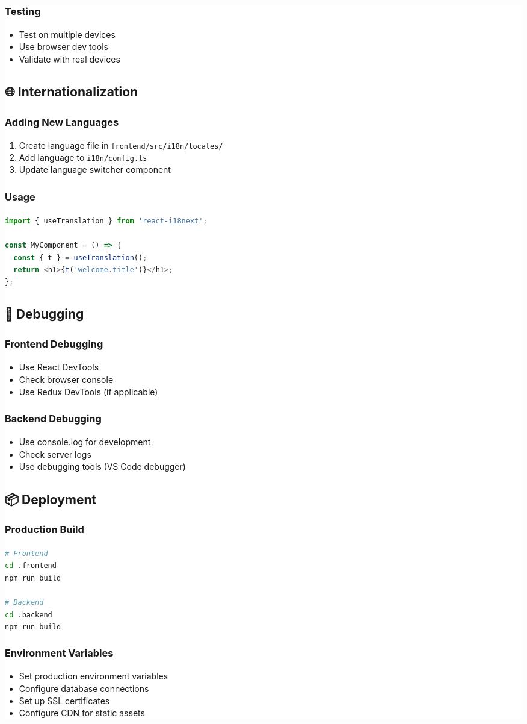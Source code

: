 ### Testing
- Test on multiple devices
- Use browser dev tools
- Validate with real devices

## 🌐 Internationalization

### Adding New Languages
1. Create language file in `frontend/src/i18n/locales/`
2. Add language to `i18n/config.ts`
3. Update language switcher component

### Usage
```typescript
import { useTranslation } from 'react-i18next';

const MyComponent = () => {
  const { t } = useTranslation();
  return <h1>{t('welcome.title')}</h1>;
};
```

## 🐛 Debugging

### Frontend Debugging
- Use React DevTools
- Check browser console
- Use Redux DevTools (if applicable)

### Backend Debugging
- Use console.log for development
- Check server logs
- Use debugging tools (VS Code debugger)

## 📦 Deployment

### Production Build
```bash
# Frontend
cd .frontend
npm run build

# Backend
cd .backend
npm run build
```

### Environment Variables
- Set production environment variables
- Configure database connections
- Set up SSL certificates
- Configure CDN for static assets
